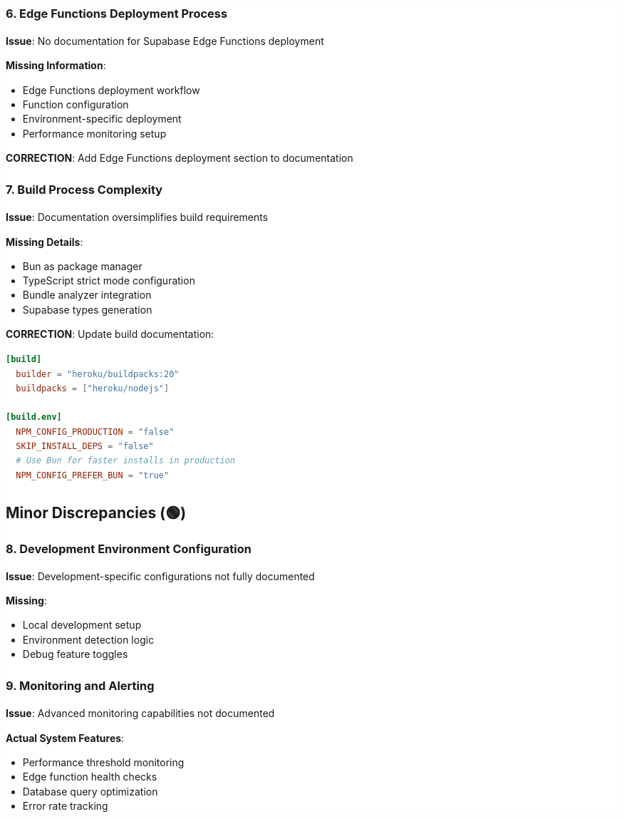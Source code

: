### 6. Edge Functions Deployment Process
**Issue**: No documentation for Supabase Edge Functions deployment

**Missing Information**:
- Edge Functions deployment workflow
- Function configuration
- Environment-specific deployment
- Performance monitoring setup

**CORRECTION**: Add Edge Functions deployment section to documentation

### 7. Build Process Complexity
**Issue**: Documentation oversimplifies build requirements

**Missing Details**:
- Bun as package manager
- TypeScript strict mode configuration
- Bundle analyzer integration
- Supabase types generation

**CORRECTION**: Update build documentation:

```toml
[build]
  builder = "heroku/buildpacks:20"
  buildpacks = ["heroku/nodejs"]

[build.env]
  NPM_CONFIG_PRODUCTION = "false"
  SKIP_INSTALL_DEPS = "false"
  # Use Bun for faster installs in production
  NPM_CONFIG_PREFER_BUN = "true"
```

## Minor Discrepancies (🟢)

### 8. Development Environment Configuration
**Issue**: Development-specific configurations not fully documented

**Missing**:
- Local development setup
- Environment detection logic
- Debug feature toggles

### 9. Monitoring and Alerting
**Issue**: Advanced monitoring capabilities not documented

**Actual System Features**:
- Performance threshold monitoring
- Edge function health checks
- Database query optimization
- Error rate tracking
